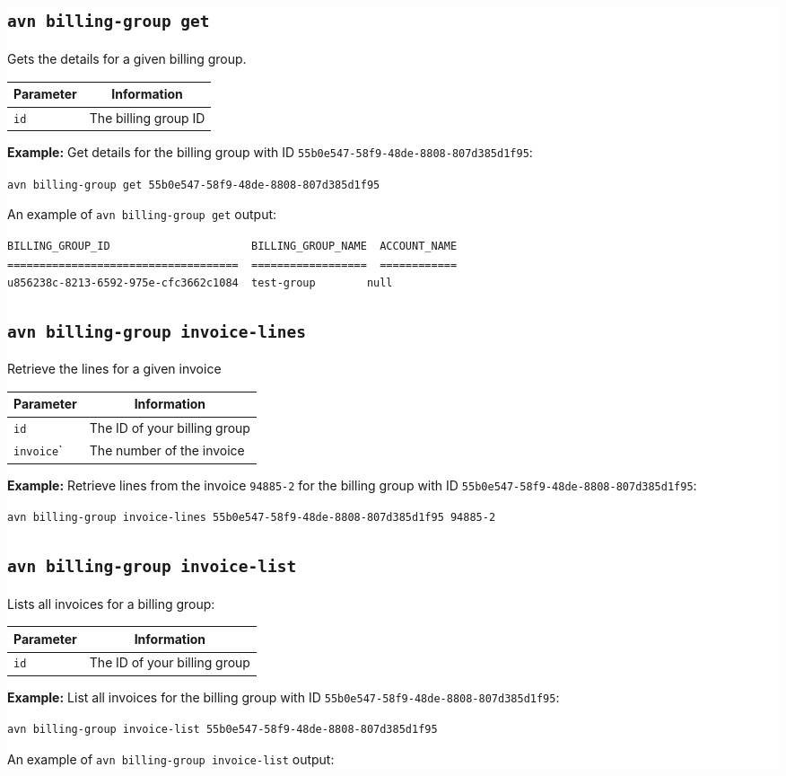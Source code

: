 ## `avn billing-group get`

Gets the details for a given billing group.

| Parameter | Information          |
| --------- | -------------------- |
| `id`      | The billing group ID |

**Example:** Get details for the billing group with ID
`55b0e547-58f9-48de-8808-807d385d1f95`:

```shell
avn billing-group get 55b0e547-58f9-48de-8808-807d385d1f95
```

An example of `avn billing-group get` output:

```text
BILLING_GROUP_ID                      BILLING_GROUP_NAME  ACCOUNT_NAME
====================================  ==================  ============
u856238c-8213-6592-975e-cfc3662c1084  test-group        null
```

## `avn billing-group invoice-lines`

Retrieve the lines for a given invoice

| Parameter   | Information                  |
| ----------- | ---------------------------- |
| `id`        | The ID of your billing group |
| `invoice`\` | The number of the invoice    |

**Example:** Retrieve lines from the invoice `94885-2` for the billing
group with ID `55b0e547-58f9-48de-8808-807d385d1f95`:

```shell
avn billing-group invoice-lines 55b0e547-58f9-48de-8808-807d385d1f95 94885-2
```

## `avn billing-group invoice-list`

Lists all invoices for a billing group:

| Parameter | Information                  |
| --------- | ---------------------------- |
| `id`      | The ID of your billing group |

**Example:** List all invoices for the billing group with ID
`55b0e547-58f9-48de-8808-807d385d1f95`:

```shell
avn billing-group invoice-list 55b0e547-58f9-48de-8808-807d385d1f95
```

An example of `avn billing-group invoice-list` output:
